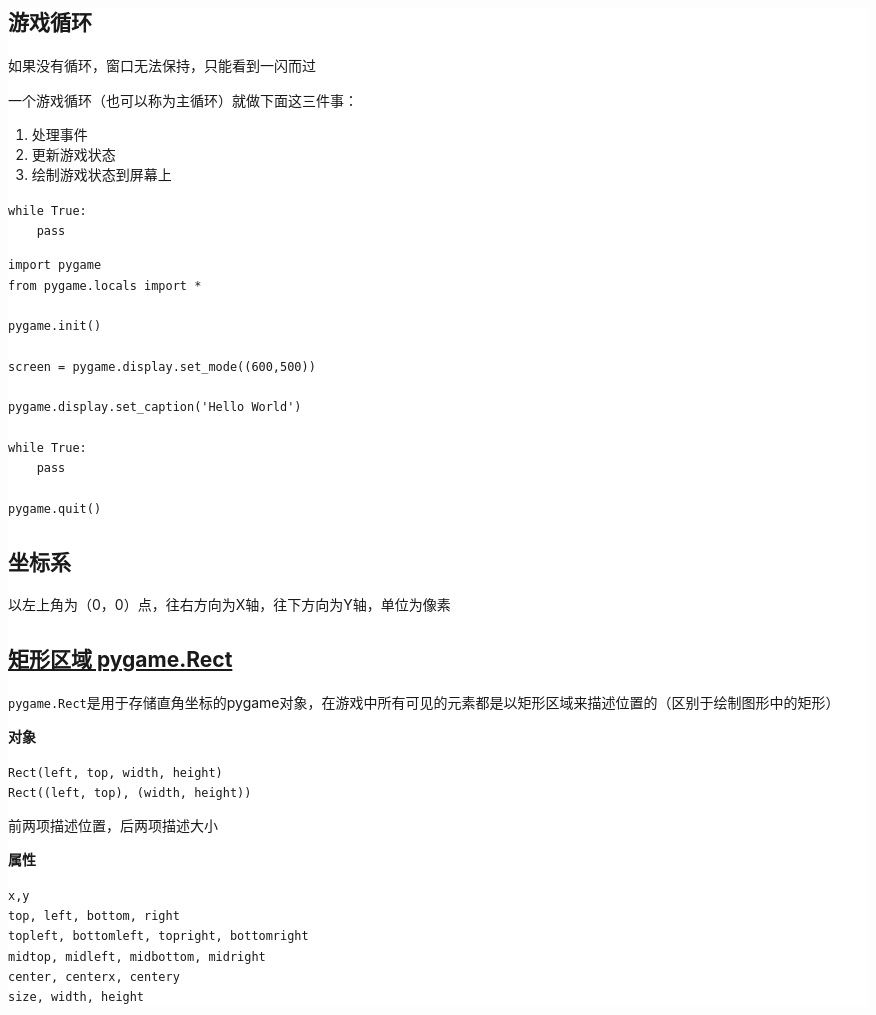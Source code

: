 ## 游戏循环
如果没有循环，窗口无法保持，只能看到一闪而过

一个游戏循环（也可以称为主循环）就做下面这三件事：
1. 处理事件
2. 更新游戏状态
3. 绘制游戏状态到屏幕上

```
while True:
    pass
```

```
import pygame
from pygame.locals import *

pygame.init()

screen = pygame.display.set_mode((600,500))

pygame.display.set_caption('Hello World')

while True:
    pass

pygame.quit()
```

## 坐标系
以左上角为（0，0）点，往右方向为X轴，往下方向为Y轴，单位为像素


## [矩形区域 pygame.Rect](https://www.pygame.org/docs/ref/rect.html)
`pygame.Rect`是用于存储直角坐标的pygame对象，在游戏中所有可见的元素都是以矩形区域来描述位置的（区别于绘制图形中的矩形）

**对象**
```
Rect(left, top, width, height)
Rect((left, top), (width, height))
```
前两项描述位置，后两项描述大小

**属性**
```
x,y
top, left, bottom, right
topleft, bottomleft, topright, bottomright
midtop, midleft, midbottom, midright
center, centerx, centery
size, width, height
```
